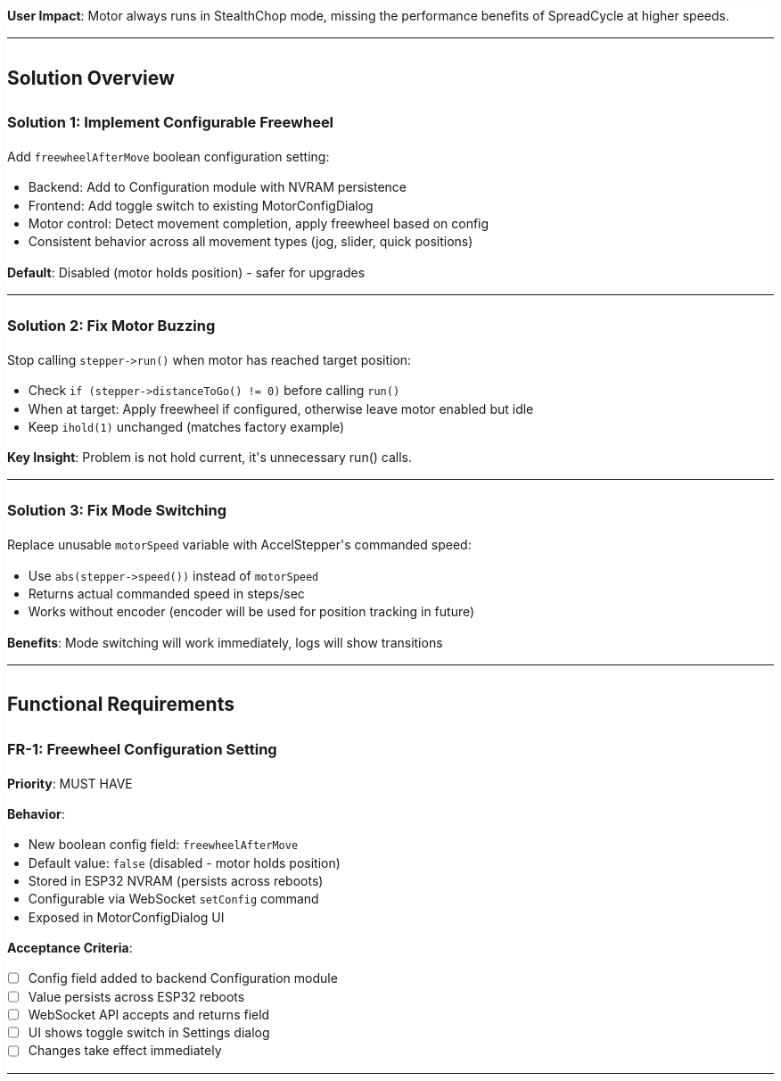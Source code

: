**User Impact**: Motor always runs in StealthChop mode, missing the performance benefits of SpreadCycle at higher speeds.

---

## Solution Overview

### Solution 1: Implement Configurable Freewheel
Add `freewheelAfterMove` boolean configuration setting:
- Backend: Add to Configuration module with NVRAM persistence
- Frontend: Add toggle switch to existing MotorConfigDialog
- Motor control: Detect movement completion, apply freewheel based on config
- Consistent behavior across all movement types (jog, slider, quick positions)

**Default**: Disabled (motor holds position) - safer for upgrades

---

### Solution 2: Fix Motor Buzzing
Stop calling `stepper->run()` when motor has reached target position:
- Check `if (stepper->distanceToGo() != 0)` before calling `run()`
- When at target: Apply freewheel if configured, otherwise leave motor enabled but idle
- Keep `ihold(1)` unchanged (matches factory example)

**Key Insight**: Problem is not hold current, it's unnecessary run() calls.

---

### Solution 3: Fix Mode Switching
Replace unusable `motorSpeed` variable with AccelStepper's commanded speed:
- Use `abs(stepper->speed())` instead of `motorSpeed`
- Returns actual commanded speed in steps/sec
- Works without encoder (encoder will be used for position tracking in future)

**Benefits**: Mode switching will work immediately, logs will show transitions

---

## Functional Requirements

### FR-1: Freewheel Configuration Setting
**Priority**: MUST HAVE

**Behavior**:
- New boolean config field: `freewheelAfterMove`
- Default value: `false` (disabled - motor holds position)
- Stored in ESP32 NVRAM (persists across reboots)
- Configurable via WebSocket `setConfig` command
- Exposed in MotorConfigDialog UI

**Acceptance Criteria**:
- [ ] Config field added to backend Configuration module
- [ ] Value persists across ESP32 reboots
- [ ] WebSocket API accepts and returns field
- [ ] UI shows toggle switch in Settings dialog
- [ ] Changes take effect immediately

---